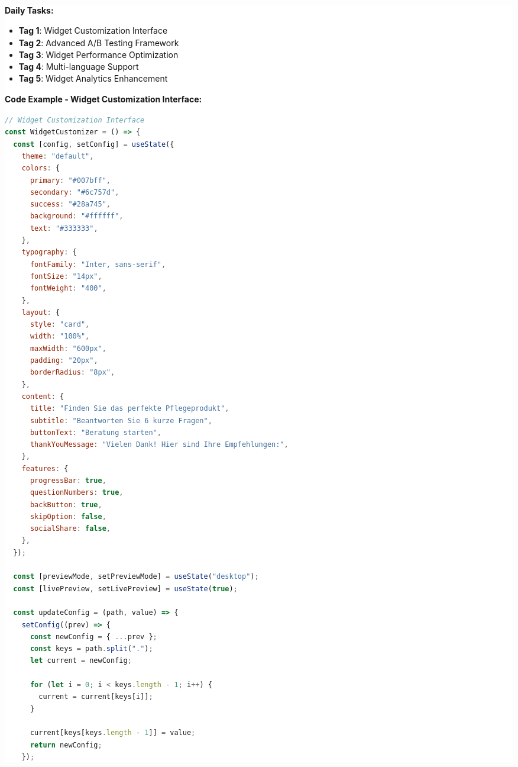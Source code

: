 **Daily Tasks:**

- **Tag 1**: Widget Customization Interface
- **Tag 2**: Advanced A/B Testing Framework
- **Tag 3**: Widget Performance Optimization
- **Tag 4**: Multi-language Support
- **Tag 5**: Widget Analytics Enhancement

**Code Example - Widget Customization Interface:**

```jsx
// Widget Customization Interface
const WidgetCustomizer = () => {
  const [config, setConfig] = useState({
    theme: "default",
    colors: {
      primary: "#007bff",
      secondary: "#6c757d",
      success: "#28a745",
      background: "#ffffff",
      text: "#333333",
    },
    typography: {
      fontFamily: "Inter, sans-serif",
      fontSize: "14px",
      fontWeight: "400",
    },
    layout: {
      style: "card",
      width: "100%",
      maxWidth: "600px",
      padding: "20px",
      borderRadius: "8px",
    },
    content: {
      title: "Finden Sie das perfekte Pflegeprodukt",
      subtitle: "Beantworten Sie 6 kurze Fragen",
      buttonText: "Beratung starten",
      thankYouMessage: "Vielen Dank! Hier sind Ihre Empfehlungen:",
    },
    features: {
      progressBar: true,
      questionNumbers: true,
      backButton: true,
      skipOption: false,
      socialShare: false,
    },
  });

  const [previewMode, setPreviewMode] = useState("desktop");
  const [livePreview, setLivePreview] = useState(true);

  const updateConfig = (path, value) => {
    setConfig((prev) => {
      const newConfig = { ...prev };
      const keys = path.split(".");
      let current = newConfig;

      for (let i = 0; i < keys.length - 1; i++) {
        current = current[keys[i]];
      }

      current[keys[keys.length - 1]] = value;
      return newConfig;
    });
```